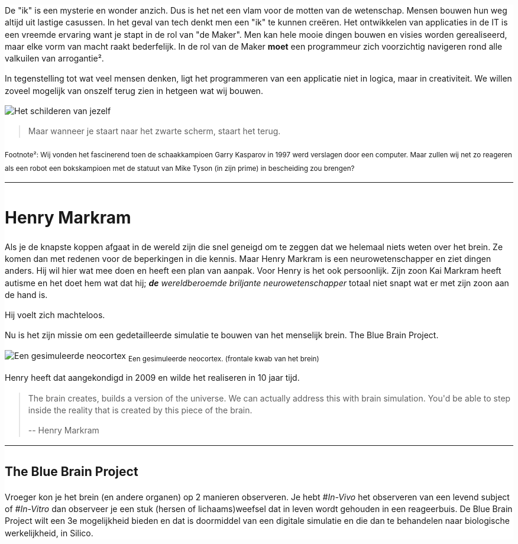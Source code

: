De "ik" is een mysterie en wonder anzich. Dus is het net een vlam voor de motten van de wetenschap. Mensen bouwen hun weg altijd uit lastige casussen. In het geval van tech denkt men een "ik" te kunnen creëren. Het ontwikkelen van applicaties in de IT is een vreemde ervaring want je stapt in de rol van "de Maker". Men kan hele mooie dingen bouwen en visies worden gerealiseerd, maar elke vorm van macht raakt bederfelijk. In de rol van de Maker **moet** een programmeur zich voorzichtig navigeren rond alle valkuilen van arrogantie². 

In tegenstelling tot wat veel mensen denken, ligt het programmeren van een applicatie niet in logica, maar in creativiteit. We willen zoveel mogelijk van onszelf terug zien in hetgeen wat wij bouwen.

![Het schilderen van jezelf](Screen-Shot-2020-07-25-at-10.webp)

> Maar wanneer je staart naar het zwarte scherm, staart het terug.

<sub>Footnote²: Wij vonden het fascinerend toen de schaakkampioen Garry Kasparov in 1997 werd verslagen door een computer. Maar zullen wij net zo reageren als een robot een bokskampioen met de statuut van Mike Tyson (in zijn prime) in bescheiding zou brengen?</sub>

---
# Henry Markram

Als je de knapste koppen afgaat in de wereld zijn die snel geneigd om te zeggen dat we helemaal niets weten over het brein. Ze komen dan met redenen voor de beperkingen in die kennis. Maar Henry Markram is een neurowetenschapper en ziet dingen anders. Hij wil hier wat mee doen en heeft een plan van aanpak. Voor Henry is het ook persoonlijk. Zijn zoon Kai Markram heeft autisme en het doet hem wat dat hij; ***de*** *wereldberoemde briljante neurowetenschapper* totaal niet snapt wat er met zijn zoon aan de hand is. 

Hij voelt zich machteloos.

Nu is het zijn missie om een gedetailleerde simulatie te bouwen van het menselijk brein. The Blue Brain Project.

![Een gesimuleerde neocortex](BBP_Connectivity-in-the-neocortex-1024x576.jpg)
<sub>Een gesimuleerde neocortex. (frontale kwab van het brein)</sub>

Henry heeft dat aangekondigd in 2009 en wilde het realiseren in 10 jaar tijd.

> The brain creates, builds a version of the universe.
> We can actually address this with brain simulation.
> You'd be able to step inside the reality that is created by this piece of the brain.
>
> -- Henry Markram

---
## The Blue Brain Project

Vroeger kon je het brein (en andere organen) op 2 manieren observeren. Je hebt *#In-Vivo* het observeren van een levend subject of *#In-Vitro* dan observeer je een stuk (hersen of lichaams)weefsel dat in leven wordt gehouden in een reageerbuis. De Blue Brain Project wilt een 3e mogelijkheid bieden en dat is doormiddel van een digitale simulatie en die dan te behandelen naar biologische werkelijkheid, in Silico.
